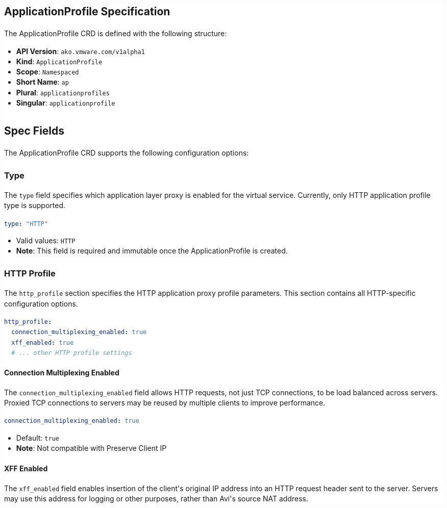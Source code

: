 ## ApplicationProfile Specification

The ApplicationProfile CRD is defined with the following structure:

- **API Version**: `ako.vmware.com/v1alpha1`
- **Kind**: `ApplicationProfile`
- **Scope**: `Namespaced`
- **Short Name**: `ap`
- **Plural**: `applicationprofiles`
- **Singular**: `applicationprofile`

## Spec Fields

The ApplicationProfile CRD supports the following configuration options:

### Type

The `type` field specifies which application layer proxy is enabled for the virtual service. Currently, only HTTP application profile type is supported.

```yaml
type: "HTTP"
```

- Valid values: `HTTP`
- **Note**: This field is required and immutable once the ApplicationProfile is created.

### HTTP Profile

The `http_profile` section specifies the HTTP application proxy profile parameters. This section contains all HTTP-specific configuration options.

```yaml
http_profile:
  connection_multiplexing_enabled: true
  xff_enabled: true
  # ... other HTTP profile settings
```

#### Connection Multiplexing Enabled

The `connection_multiplexing_enabled` field allows HTTP requests, not just TCP connections, to be load balanced across servers. Proxied TCP connections to servers may be reused by multiple clients to improve performance.

```yaml
connection_multiplexing_enabled: true
```

- Default: `true`
- **Note**: Not compatible with Preserve Client IP

#### XFF Enabled

The `xff_enabled` field enables insertion of the client's original IP address into an HTTP request header sent to the server. Servers may use this address for logging or other purposes, rather than Avi's source NAT address.
